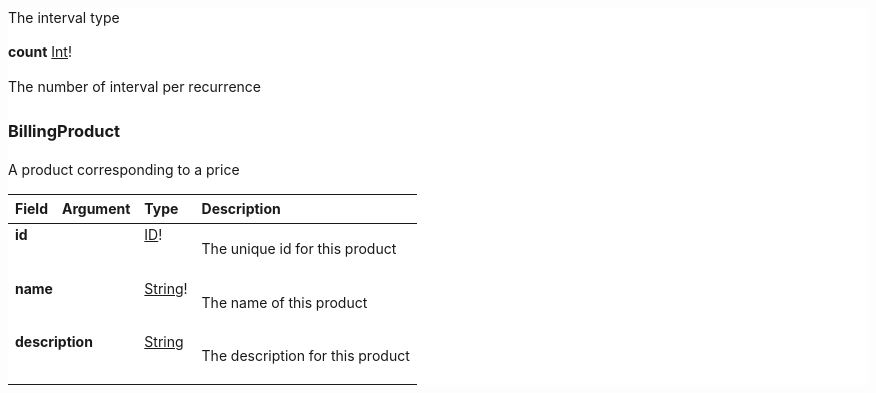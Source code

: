 The interval type

</td>
</tr>
<tr>
<td colspan="2" valign="top"><strong>count</strong></td>
<td valign="top"><a href="#int">Int</a>!</td>
<td>

The number of interval per recurrence

</td>
</tr>
</tbody>
</table>

### BillingProduct

A product corresponding to a price

<table>
<thead>
<tr>
<th align="left">Field</th>
<th align="right">Argument</th>
<th align="left">Type</th>
<th align="left">Description</th>
</tr>
</thead>
<tbody>
<tr>
<td colspan="2" valign="top"><strong>id</strong></td>
<td valign="top"><a href="#id">ID</a>!</td>
<td>

The unique id for this product

</td>
</tr>
<tr>
<td colspan="2" valign="top"><strong>name</strong></td>
<td valign="top"><a href="#string">String</a>!</td>
<td>

The name of this product

</td>
</tr>
<tr>
<td colspan="2" valign="top"><strong>description</strong></td>
<td valign="top"><a href="#string">String</a></td>
<td>

The description for this product

</td>
</tr>
</tbody>
</table>
